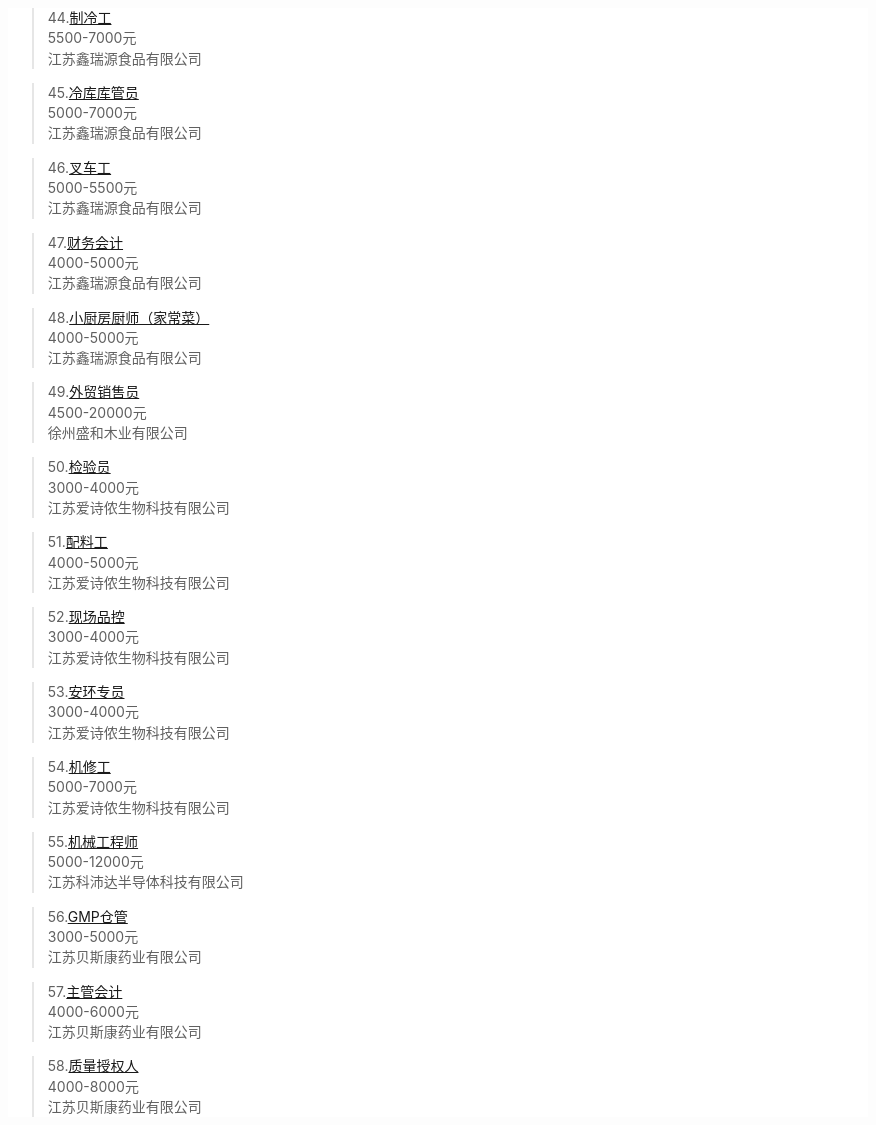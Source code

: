 >44.[制冷工](https://www.pzhr.com/job/18279.html)<br>
>5500-7000元<br>
>江苏鑫瑞源食品有限公司

>45.[冷库库管员](https://www.pzhr.com/job/15274.html)<br>
>5000-7000元<br>
>江苏鑫瑞源食品有限公司

>46.[叉车工](https://www.pzhr.com/job/12180.html)<br>
>5000-5500元<br>
>江苏鑫瑞源食品有限公司

>47.[财务会计](https://www.pzhr.com/job/12550.html)<br>
>4000-5000元<br>
>江苏鑫瑞源食品有限公司

>48.[小厨房厨师（家常菜）](https://www.pzhr.com/job/12181.html)<br>
>4000-5000元<br>
>江苏鑫瑞源食品有限公司

>49.[外贸销售员](https://www.pzhr.com/job/17865.html)<br>
>4500-20000元<br>
>徐州盛和木业有限公司

>50.[检验员](https://www.pzhr.com/job/18434.html)<br>
>3000-4000元<br>
>江苏爱诗侬生物科技有限公司

>51.[配料工](https://www.pzhr.com/job/18430.html)<br>
>4000-5000元<br>
>江苏爱诗侬生物科技有限公司

>52.[现场品控](https://www.pzhr.com/job/18384.html)<br>
>3000-4000元<br>
>江苏爱诗侬生物科技有限公司

>53.[安环专员](https://www.pzhr.com/job/18427.html)<br>
>3000-4000元<br>
>江苏爱诗侬生物科技有限公司

>54.[机修工](https://www.pzhr.com/job/18400.html)<br>
>5000-7000元<br>
>江苏爱诗侬生物科技有限公司

>55.[机械工程师](https://www.pzhr.com/job/10032.html)<br>
>5000-12000元<br>
>江苏科沛达半导体科技有限公司

>56.[GMP仓管](https://www.pzhr.com/job/17982.html)<br>
>3000-5000元<br>
>江苏贝斯康药业有限公司

>57.[主管会计](https://www.pzhr.com/job/16760.html)<br>
>4000-6000元<br>
>江苏贝斯康药业有限公司

>58.[质量授权人](https://www.pzhr.com/job/17718.html)<br>
>4000-8000元<br>
>江苏贝斯康药业有限公司
